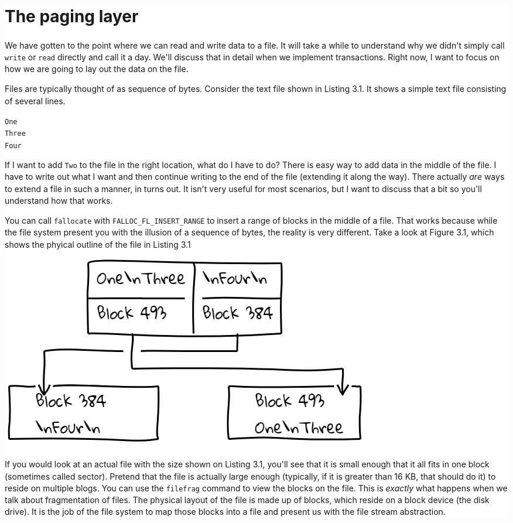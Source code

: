 
# The paging layer

We have gotten to the point where we can read and write data to a file. It will take a while to understand why we didn't simply call `write` or `read` directly and call
it a day. We'll discuss that in detail when we implement transactions. Right now, I want to focus on how we are going to lay out the data on the file. 

Files are typically thought of as sequence of bytes. Consider the text file shown in Listing 3.1. It shows a simple text file consisting of several lines. 

```{caption="A multi line text file" .txt}
One
Three
Four
```

If I want to add `Two` to the file in the right location, what do I have to do? There is easy way to add data in the middle of the file. I have to write out
what I want and then continue writing to the end of the file (extending it along the way). There actually _are_ ways to extend a file in such a manner, in turns
out. It isn't very useful for most scenarios, but I want to discuss that a bit so you'll understand how that works.

You can call `fallocate` with `FALLOC_FL_INSERT_RANGE` to insert a range of blocks in the middle of a file. That works because while the file system present
you with the illusion of a sequence of bytes, the reality is very different. Take a look at Figure 3.1, which shows the phyical outline of the file in Listing 3.1

![Physical layout of a file on disk](./ch03/img01.png)

If you would look at an actual file with the size shown on Listing 3.1, you'll see that it is small enough that it all fits in one block (sometimes called sector).
Pretend that the file is actually large enough (typically, if it is greater than 16 KB, that should do it) to reside on multiple blogs. You can use the `filefrag`
command to view the blocks on the file. This is _exactly_ what happens when we talk about fragmentation of files. The physical layout of the file is made up of 
blocks, which reside on a block device (the disk drive). It is the job of the file system to map those blocks into a file and present us with the file stream 
abstraction. 
